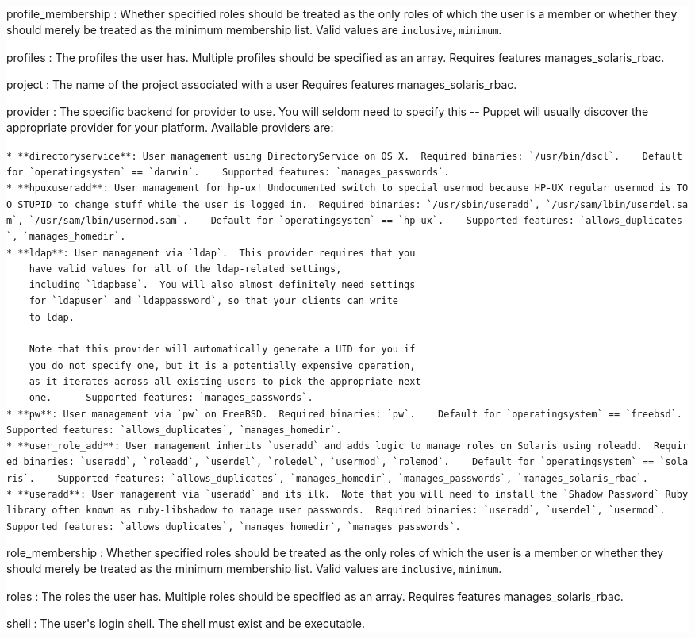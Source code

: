 profile_membership
: Whether specified roles should be treated as the only roles
    of which the user is a member or whether they should merely
    be treated as the minimum membership list.  Valid values are `inclusive`, `minimum`.

profiles
: The profiles the user has.  Multiple profiles should be
    specified as an array.  Requires features manages_solaris_rbac.

project
: The name of the project associated with a user  Requires features manages_solaris_rbac.

provider
: The specific backend for provider to use. You will
    seldom need to specify this -- Puppet will usually discover the
    appropriate provider for your platform.  Available providers are:

    * **directoryservice**: User management using DirectoryService on OS X.  Required binaries: `/usr/bin/dscl`.    Default for `operatingsystem` == `darwin`.    Supported features: `manages_passwords`.
    * **hpuxuseradd**: User management for hp-ux! Undocumented switch to special usermod because HP-UX regular usermod is TOO STUPID to change stuff while the user is logged in.  Required binaries: `/usr/sbin/useradd`, `/usr/sam/lbin/userdel.sam`, `/usr/sam/lbin/usermod.sam`.    Default for `operatingsystem` == `hp-ux`.    Supported features: `allows_duplicates`, `manages_homedir`.
    * **ldap**: User management via `ldap`.  This provider requires that you
        have valid values for all of the ldap-related settings,
        including `ldapbase`.  You will also almost definitely need settings
        for `ldapuser` and `ldappassword`, so that your clients can write
        to ldap.

        Note that this provider will automatically generate a UID for you if
        you do not specify one, but it is a potentially expensive operation,
        as it iterates across all existing users to pick the appropriate next
        one.      Supported features: `manages_passwords`.
    * **pw**: User management via `pw` on FreeBSD.  Required binaries: `pw`.    Default for `operatingsystem` == `freebsd`.    Supported features: `allows_duplicates`, `manages_homedir`.
    * **user_role_add**: User management inherits `useradd` and adds logic to manage roles on Solaris using roleadd.  Required binaries: `useradd`, `roleadd`, `userdel`, `roledel`, `usermod`, `rolemod`.    Default for `operatingsystem` == `solaris`.    Supported features: `allows_duplicates`, `manages_homedir`, `manages_passwords`, `manages_solaris_rbac`.
    * **useradd**: User management via `useradd` and its ilk.  Note that you will need to install the `Shadow Password` Ruby library often known as ruby-libshadow to manage user passwords.  Required binaries: `useradd`, `userdel`, `usermod`.      Supported features: `allows_duplicates`, `manages_homedir`, `manages_passwords`.

role_membership
: Whether specified roles should be treated as the only roles
    of which the user is a member or whether they should merely
    be treated as the minimum membership list.  Valid values are `inclusive`, `minimum`.

roles
: The roles the user has.  Multiple roles should be
    specified as an array.  Requires features manages_solaris_rbac.

shell
: The user's login shell.  The shell must exist and be
    executable.
